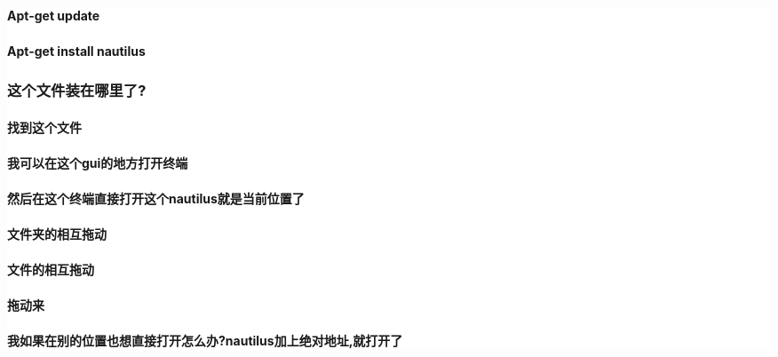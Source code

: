 #### Apt-get update

#### Apt-get install nautilus

### 这个文件装在哪里了?

#### 找到这个文件

#### 我可以在这个gui的地方打开终端

#### 然后在这个终端直接打开这个nautilus就是当前位置了

#### 文件夹的相互拖动

#### 文件的相互拖动 

#### 拖动来

#### 我如果在别的位置也想直接打开怎么办?nautilus加上绝对地址,就打开了 
